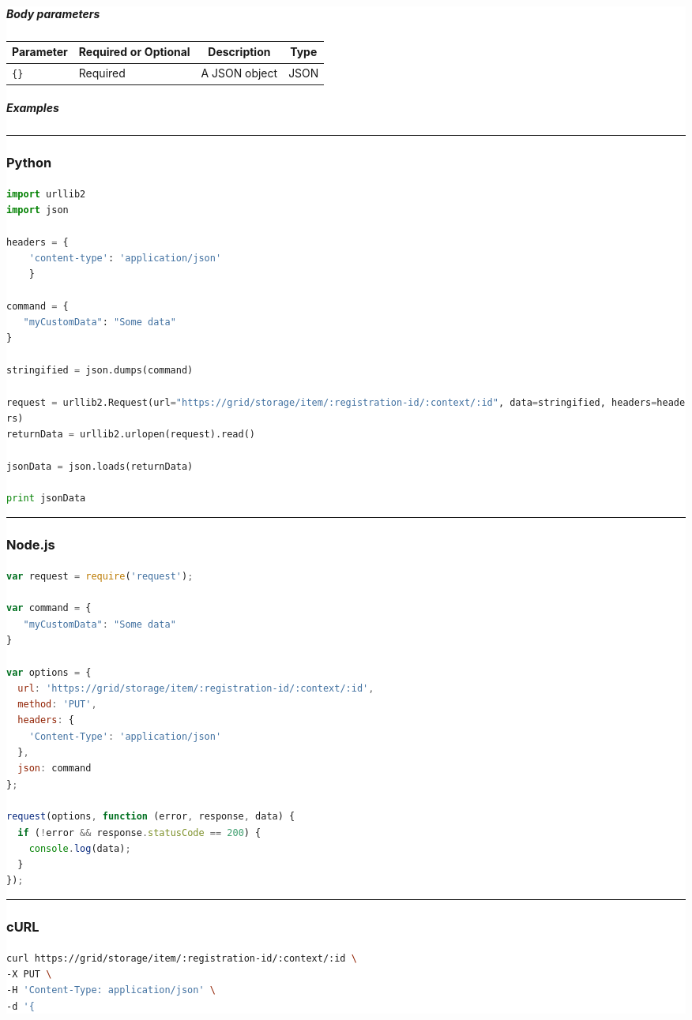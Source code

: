 ##### Body parameters

|**Parameter** | **Required or Optional**|**Description** | **Type**|
|--|--|--|--|
| `{}` | Required|A JSON object | JSON|

##### Examples
--------------------
### Python
```python
import urllib2
import json

headers = {
    'content-type': 'application/json'
    }

command = {
   "myCustomData": "Some data"
}

stringified = json.dumps(command)

request = urllib2.Request(url="https://grid/storage/item/:registration-id/:context/:id", data=stringified, headers=headers)
returnData = urllib2.urlopen(request).read()

jsonData = json.loads(returnData)

print jsonData
```
---
### Node.js
```js
var request = require('request');

var command = {
   "myCustomData": "Some data"
}

var options = {
  url: 'https://grid/storage/item/:registration-id/:context/:id',
  method: 'PUT',
  headers: {
    'Content-Type': 'application/json'
  },
  json: command
};

request(options, function (error, response, data) {
  if (!error && response.statusCode == 200) {
    console.log(data);
  }
});
```
---
### cURL
```bash
curl https://grid/storage/item/:registration-id/:context/:id \
-X PUT \
-H 'Content-Type: application/json' \
-d '{
```